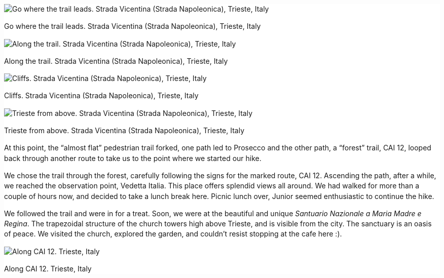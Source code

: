 <div id="attachment_2568" style="width: 710px" class="wp-caption alignnone">
  <img class="wp-image-2568 size-large" src="http://funderfulworld.com/wp-content/uploads/2014/12/DSC02081-1024x768.jpg" alt="Go where the trail leads. Strada Vicentina (Strada Napoleonica), Trieste, Italy" width="700" height="525" srcset="http://funderfulworld.com/wp-content/uploads/2014/12/DSC02081-1024x768.jpg 1024w, http://funderfulworld.com/wp-content/uploads/2014/12/DSC02081-300x225.jpg 300w" sizes="(max-width: 700px) 100vw, 700px" />
  
  <p class="wp-caption-text">
    Go where the trail leads. Strada Vicentina (Strada Napoleonica), Trieste, Italy
  </p>
</div>

<div id="attachment_2571" style="width: 710px" class="wp-caption alignnone">
  <img class="wp-image-2571 size-large" src="http://funderfulworld.com/wp-content/uploads/2014/12/DSC02106-1024x768.jpg" alt="Along the trail. Strada Vicentina (Strada Napoleonica), Trieste, Italy" width="700" height="525" srcset="http://funderfulworld.com/wp-content/uploads/2014/12/DSC02106-1024x768.jpg 1024w, http://funderfulworld.com/wp-content/uploads/2014/12/DSC02106-300x225.jpg 300w" sizes="(max-width: 700px) 100vw, 700px" />
  
  <p class="wp-caption-text">
    Along the trail. Strada Vicentina (Strada Napoleonica), Trieste, Italy
  </p>
</div>

<div id="attachment_2572" style="width: 710px" class="wp-caption alignnone">
  <img class="wp-image-2572 size-large" src="http://funderfulworld.com/wp-content/uploads/2014/12/DSC02115-1024x768.jpg" alt="Cliffs. Strada Vicentina (Strada Napoleonica), Trieste, Italy" width="700" height="525" srcset="http://funderfulworld.com/wp-content/uploads/2014/12/DSC02115-1024x768.jpg 1024w, http://funderfulworld.com/wp-content/uploads/2014/12/DSC02115-300x225.jpg 300w" sizes="(max-width: 700px) 100vw, 700px" />
  
  <p class="wp-caption-text">
    Cliffs. Strada Vicentina (Strada Napoleonica), Trieste, Italy
  </p>
</div>

<div id="attachment_2569" style="width: 710px" class="wp-caption alignnone">
  <img class="wp-image-2569 size-large" src="http://funderfulworld.com/wp-content/uploads/2014/12/DSC02089-1024x768.jpg" alt="Trieste from above. Strada Vicentina (Strada Napoleonica), Trieste, Italy" width="700" height="525" srcset="http://funderfulworld.com/wp-content/uploads/2014/12/DSC02089-1024x768.jpg 1024w, http://funderfulworld.com/wp-content/uploads/2014/12/DSC02089-300x225.jpg 300w" sizes="(max-width: 700px) 100vw, 700px" />
  
  <p class="wp-caption-text">
    Trieste from above. Strada Vicentina (Strada Napoleonica), Trieste, Italy
  </p>
</div>

At this point, the &#8220;almost flat&#8221; pedestrian trail forked, one path led to Prosecco and the other path, a &#8220;forest&#8221; trail, CAI 12, looped back through another route to take us to the point where we started our hike.

We chose the trail through the forest, carefully following the signs for the marked route, CAI 12. Ascending the path, after a while, we reached the observation point, Vedetta Italia. This place offers splendid views all around. We had walked for more than a couple of hours now, and decided to take a lunch break here. Picnic lunch over, Junior seemed enthusiastic to continue the hike.

We followed the trail and were in for a treat. Soon, we were at the beautiful and unique _Santuario Nazionale a Maria Madre e Regina_. The trapezoidal structure of the church towers high above Trieste, and is visible from the city. The sanctuary is an oasis of peace. We visited the church, explored the garden, and couldn&#8217;t resist stopping at the cafe here :).

<div id="attachment_2573" style="width: 710px" class="wp-caption alignnone">
  <img class="wp-image-2573 size-large" src="http://funderfulworld.com/wp-content/uploads/2014/12/DSC02119-768x1024.jpg" alt="Along CAI 12. Trieste, Italy" width="700" height="933" srcset="http://funderfulworld.com/wp-content/uploads/2014/12/DSC02119-768x1024.jpg 768w, http://funderfulworld.com/wp-content/uploads/2014/12/DSC02119-225x300.jpg 225w" sizes="(max-width: 700px) 100vw, 700px" />
  
  <p class="wp-caption-text">
    Along CAI 12. Trieste, Italy
  </p>
</div>
